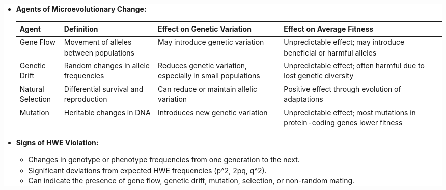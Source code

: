 - **Agents of Microevolutionary Change:**

  | Agent          | Definition                                                  | Effect on Genetic Variation                | Effect on Average Fitness                    |
  |----------------|-------------------------------------------------------------|-------------------------------------------|---------------------------------------------|
  | Gene Flow      | Movement of alleles between populations                     | May introduce genetic variation           | Unpredictable effect; may introduce beneficial or harmful alleles |
  | Genetic Drift  | Random changes in allele frequencies                        | Reduces genetic variation, especially in small populations | Unpredictable effect; often harmful due to lost genetic diversity |
  | Natural Selection | Differential survival and reproduction                   | Can reduce or maintain allelic variation  | Positive effect through evolution of adaptations |
  | Mutation       | Heritable changes in DNA                                    | Introduces new genetic variation          | Unpredictable effect; most mutations in protein-coding genes lower fitness |

- **Signs of HWE Violation:**
  - Changes in genotype or phenotype frequencies from one generation to the next.
  - Significant deviations from expected HWE frequencies (p^2, 2pq, q^2).
  - Can indicate the presence of gene flow, genetic drift, mutation, selection, or non-random mating.


